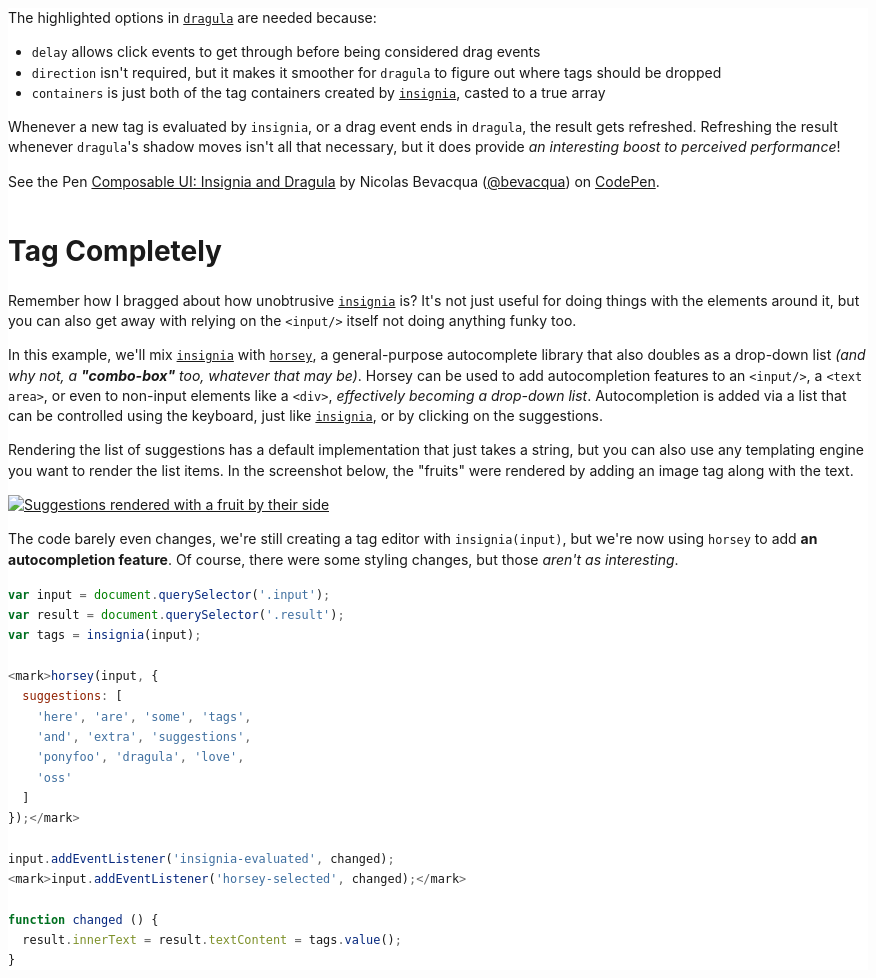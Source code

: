 The highlighted options in [`dragula`][28] are needed because:

- `delay` allows click events to get through before being considered drag events
- `direction` isn't required, but it makes it smoother for `dragula` to figure out where tags should be dropped
- `containers` is just both of the tag containers created by [`insignia`][29], casted to a true array

Whenever a new tag is evaluated by `insignia`, or a drag event ends in `dragula`, the result gets refreshed. Refreshing the result whenever `dragula`'s shadow moves isn't all that necessary, but it does provide _an interesting boost to perceived performance_!

<p data-height="360" data-theme-id="9622" data-slug-hash="oXPgaV" data-default-tab="result" data-user="bevacqua" class='codepen'>See the Pen <a href='http://codepen.io/bevacqua/pen/oXPgaV/'>Composable UI: Insignia and Dragula</a> by Nicolas Bevacqua (<a href='http://codepen.io/bevacqua'>@bevacqua</a>) on <a href='http://codepen.io'>CodePen</a>.</p>

# Tag Completely

Remember how I bragged about how unobtrusive [`insignia`][30] is? It's not just useful for doing things with the elements around it, but you can also get away with relying on the `<input/>` itself not doing anything funky too.

In this example, we'll mix [`insignia`][31] with [`horsey`][32], a general-purpose autocomplete library that also doubles as a drop-down list _(and why not, a **"combo-box"** too, whatever that may be)_. Horsey can be used to add autocompletion features to an `<input/>`, a `<textarea>`, or even to non-input elements like a `<div>`, _effectively becoming a drop-down list_. Autocompletion is added via a list that can be controlled using the keyboard, just like [`insignia`][33], or by clicking on the suggestions.

Rendering the list of suggestions has a default implementation that just takes a string, but you can also use any templating engine you want to render the list items. In the screenshot below, the "fruits" were rendered by adding an image tag along with the text.

[![Suggestions rendered with a fruit by their side][34]][35]

The code barely even changes, we're still creating a tag editor with `insignia(input)`, but we're now using `horsey` to add **an autocompletion feature**. Of course, there were some styling changes, but those _aren't as interesting_.

```js
var input = document.querySelector('.input');
var result = document.querySelector('.result');
var tags = insignia(input);

<mark>horsey(input, {
  suggestions: [
    'here', 'are', 'some', 'tags',
    'and', 'extra', 'suggestions',
    'ponyfoo', 'dragula', 'love',
    'oss'
  ]
});</mark>

input.addEventListener('insignia-evaluated', changed);
<mark>input.addEventListener('horsey-selected', changed);</mark>

function changed () {
  result.innerText = result.textContent = tags.value();
}
```


  [1]: https://i.imgur.com/Ytl1gCu.png
  [2]: http://bevacqua.github.io/woofmark "Woofmark demo on GitHub pages"
  [3]: http://bevacqua.github.io/woofmark "Woofmark demo on GitHub pages"
  [4]: http://stompflow.com "Stompflow: Hassle-free project management"
  [5]: http://stompflow.com "Stompflow: Hassle-free project management"
  [6]: https://github.com/bevacqua/insane "bevacqua/insane on GitHub"
  [7]: https://github.com/bevacqua/megamark "bevacqua/megamark on GitHub"
  [8]: https://github.com/bevacqua/crossvent "bevacqua/crossvent on GitHub"
  [9]: http://jquery.com/ "jQuery: write more, do less"
  [10]: https://github.com/tmpvar/jsdom "tmpvar/jsdom on GitHub"
  [11]: http://nodejs.org/ "nodejs.org"
  [12]: https://github.com/bevacqua/dragula "bevacqua/dragula on GitHub"
  [13]: https://github.com/bevacqua/insignia "bevacqua/insignia on GitHub"
  [14]: https://github.com/bevacqua/dragula "bevacqua/dragula on GitHub"
  [15]: https://github.com/bevacqua/insignia "bevacqua/insignia on GitHub"
  [16]: /articles/designing-front-end-components "Designing Front-End Components"
  [17]: https://github.com/mishoo/UglifyJS2 "mishoo/UglifyJS2 on GitHub"
  [18]: https://github.com/substack/tape "substack/tape on GitHub"
  [19]: https://github.com/substack/node-browserify "substack/node-browserify on GitHub"
  [20]: https://github.com/bevacqua/dragula "bevacqua/dragula on GitHub"
  [21]: https://github.com/bevacqua/dragula "bevacqua/dragula on GitHub"
  [22]: https://github.com/bevacqua/insignia "bevacqua/insignia on GitHub"
  [23]: https://github.com/bevacqua/dragula "bevacqua/dragula on GitHub"
  [24]: https://i.imgur.com/9qZOsZi.png 
  [25]: https://github.com/bevacqua/insignia "bevacqua/insignia on GitHub"
  [26]: https://github.com/bevacqua/insignia "bevacqua/insignia on GitHub"
  [27]: https://github.com/bevacqua/insignia "bevacqua/insignia on GitHub"
  [28]: https://github.com/bevacqua/dragula "bevacqua/dragula on GitHub"
  [29]: https://github.com/bevacqua/insignia "bevacqua/insignia on GitHub"
  [30]: https://github.com/bevacqua/insignia "bevacqua/insignia on GitHub"
  [31]: https://github.com/bevacqua/insignia "bevacqua/insignia on GitHub"
  [32]: https://github.com/bevacqua/horsey "bevacqua/horsey on GitHub"
  [33]: https://github.com/bevacqua/insignia "bevacqua/insignia on GitHub"
  [34]: https://i.imgur.com/srcrxSY.png
  [35]: http://bevacqua.github.io/horsey "horsey on GitHub Pages"
  [36]: https://github.com/bevacqua/woofmark "bevacqua/woofmark on GitHub"
  [37]: http://bevacqua.github.io/dragula "Dragula on GitHub Pages"
  [38]: https://github.com/bevacqua/domador "bevacqua/domador on GitHub"
  [39]: https://github.com/bevacqua/woofmark/blob/b49c60537ed7ce71ffb27d460bec6e02d538ad14/src/polyfills/getSelection.js "woofmark.getSelection on GitHub"
  [40]: http://codepen.io/bevacqua/full/bdxajE/ "CodePen.io"